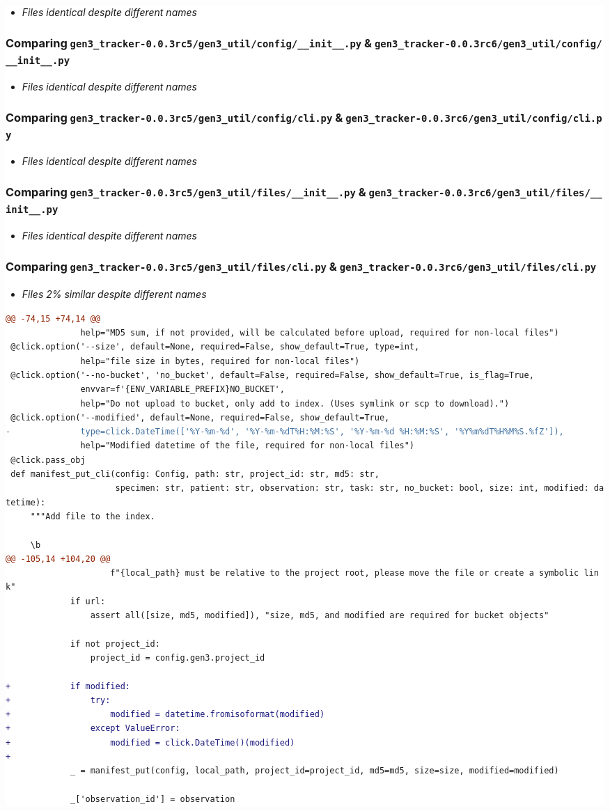  * *Files identical despite different names*

### Comparing `gen3_tracker-0.0.3rc5/gen3_util/config/__init__.py` & `gen3_tracker-0.0.3rc6/gen3_util/config/__init__.py`

 * *Files identical despite different names*

### Comparing `gen3_tracker-0.0.3rc5/gen3_util/config/cli.py` & `gen3_tracker-0.0.3rc6/gen3_util/config/cli.py`

 * *Files identical despite different names*

### Comparing `gen3_tracker-0.0.3rc5/gen3_util/files/__init__.py` & `gen3_tracker-0.0.3rc6/gen3_util/files/__init__.py`

 * *Files identical despite different names*

### Comparing `gen3_tracker-0.0.3rc5/gen3_util/files/cli.py` & `gen3_tracker-0.0.3rc6/gen3_util/files/cli.py`

 * *Files 2% similar despite different names*

```diff
@@ -74,15 +74,14 @@
               help="MD5 sum, if not provided, will be calculated before upload, required for non-local files")
 @click.option('--size', default=None, required=False, show_default=True, type=int,
               help="file size in bytes, required for non-local files")
 @click.option('--no-bucket', 'no_bucket', default=False, required=False, show_default=True, is_flag=True,
               envvar=f'{ENV_VARIABLE_PREFIX}NO_BUCKET',
               help="Do not upload to bucket, only add to index. (Uses symlink or scp to download).")
 @click.option('--modified', default=None, required=False, show_default=True,
-              type=click.DateTime(['%Y-%m-%d', '%Y-%m-%dT%H:%M:%S', '%Y-%m-%d %H:%M:%S', '%Y%m%dT%H%M%S.%fZ']),
               help="Modified datetime of the file, required for non-local files")
 @click.pass_obj
 def manifest_put_cli(config: Config, path: str, project_id: str, md5: str,
                      specimen: str, patient: str, observation: str, task: str, no_bucket: bool, size: int, modified: datetime):
     """Add file to the index.
 
     \b
@@ -105,14 +104,20 @@
                     f"{local_path} must be relative to the project root, please move the file or create a symbolic link"
             if url:
                 assert all([size, md5, modified]), "size, md5, and modified are required for bucket objects"
 
             if not project_id:
                 project_id = config.gen3.project_id
 
+            if modified:
+                try:
+                    modified = datetime.fromisoformat(modified)
+                except ValueError:
+                    modified = click.DateTime()(modified)
+
             _ = manifest_put(config, local_path, project_id=project_id, md5=md5, size=size, modified=modified)
 
             _['observation_id'] = observation
```